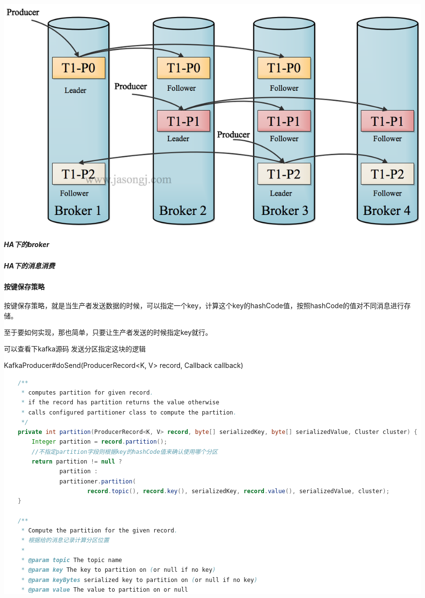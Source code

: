 ![消息投递示意图](./md_image/Replication.png)

##### HA下的broker


##### HA下的消息消费



#### 按键保存策略

​		按键保存策略，就是当生产者发送数据的时候，可以指定一个key，计算这个key的hashCode值，按照hashCode的值对不同消息进行存储。

至于要如何实现，那也简单，只要让生产者发送的时候指定key就行。

可以查看下kafka源码 发送分区指定这块的逻辑

KafkaProducer#doSend(ProducerRecord<K, V> record, Callback callback)

```java
	/**
     * computes partition for given record.
     * if the record has partition returns the value otherwise
     * calls configured partitioner class to compute the partition.
     */
    private int partition(ProducerRecord<K, V> record, byte[] serializedKey, byte[] serializedValue, Cluster cluster) {
        Integer partition = record.partition();
        //不指定partition字段则根据key的hashCode值来确认使用哪个分区
        return partition != null ?
                partition :
                partitioner.partition(
                        record.topic(), record.key(), serializedKey, record.value(), serializedValue, cluster);
    } 

    /**
     * Compute the partition for the given record.
     * 根据给的消息记录计算分区位置
     *
     * @param topic The topic name
     * @param key The key to partition on (or null if no key)
     * @param keyBytes serialized key to partition on (or null if no key)
     * @param value The value to partition on or null
```